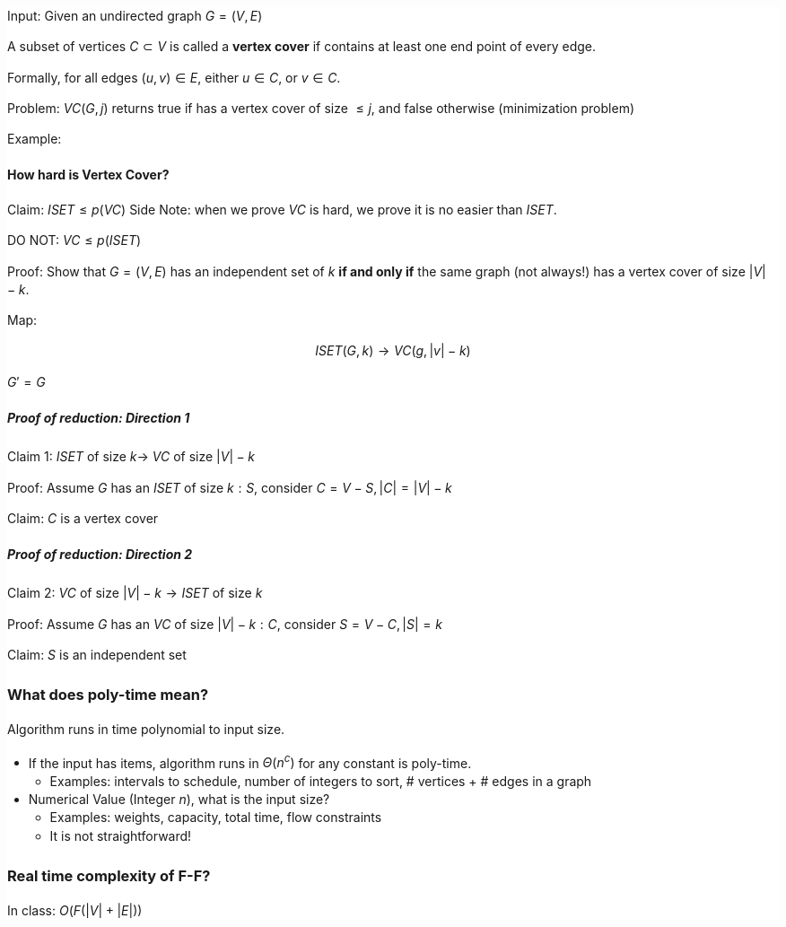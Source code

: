 Input: Given an undirected graph $G = (V,E)$

A subset of vertices $C\subset V$ is called a **vertex cover** if contains at least one end point of every edge.

Formally, for all edges $(u,v)\in E$, either $u\in C$, or $v\in C$.

Problem: $VC(G,j)$ returns true if has a vertex cover of size $\leq j$, and false otherwise (minimization problem)

Example:

#### How hard is Vertex Cover?

Claim:  $ISET\leq p(VC)$
Side Note: when we prove $VC$ is hard, we prove it is no easier than $ISET$.

DO NOT: $VC\leq p(ISET)$

Proof: Show that $G=(V,E)$ has an independent set of $k$ **if and only if** the same graph (not always!) has a vertex cover of size $|V|-k$.

Map:

$$
ISET(G,k)\to VC(g,|v|-k)
$$

$G'=G$

##### Proof of reduction: Direction 1

Claim 1: $ISET$ of size $k\to$ $VC$ of size $|V|-k$

Proof: Assume $G$ has an $ISET$ of size $k:S$, consider $C = V-S,|C|=|V|-k$

Claim: $C$ is a vertex cover

##### Proof of reduction: Direction 2


Claim 2: $VC$ of size $|V|-k\to ISET$ of size $k$

Proof: Assume $G$ has an $VC$ of size $|V| −k:C$, consider $S = V − C, |S| =k$

Claim: $S$ is an independent set

### What does poly-time mean?

Algorithm runs in time polynomial to input size.

- If the input has  items, algorithm runs in $\Theta(n^c)$ for any constant  is poly-time.
  - Examples: intervals to schedule, number of integers to sort, # vertices + # edges in a graph
- Numerical Value (Integer $n$), what is the input size?
  - Examples: weights, capacity, total time, flow constraints
  - It is not straightforward!

### Real time complexity of F-F?

In class: $O(F( |V| + |E|))$
